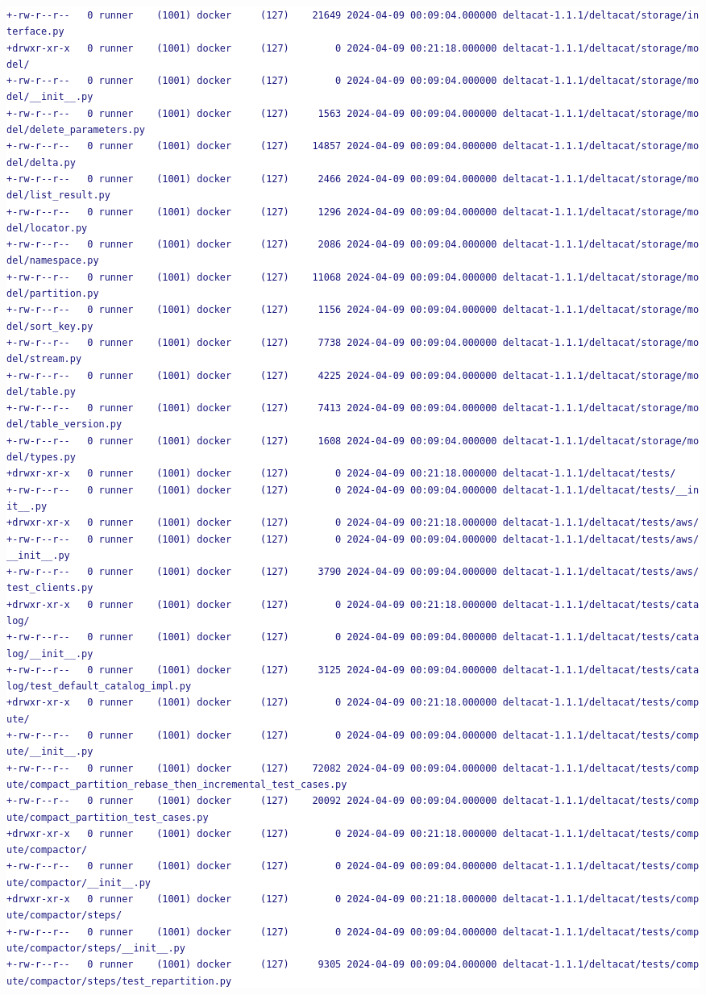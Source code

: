 ```diff
+-rw-r--r--   0 runner    (1001) docker     (127)    21649 2024-04-09 00:09:04.000000 deltacat-1.1.1/deltacat/storage/interface.py
+drwxr-xr-x   0 runner    (1001) docker     (127)        0 2024-04-09 00:21:18.000000 deltacat-1.1.1/deltacat/storage/model/
+-rw-r--r--   0 runner    (1001) docker     (127)        0 2024-04-09 00:09:04.000000 deltacat-1.1.1/deltacat/storage/model/__init__.py
+-rw-r--r--   0 runner    (1001) docker     (127)     1563 2024-04-09 00:09:04.000000 deltacat-1.1.1/deltacat/storage/model/delete_parameters.py
+-rw-r--r--   0 runner    (1001) docker     (127)    14857 2024-04-09 00:09:04.000000 deltacat-1.1.1/deltacat/storage/model/delta.py
+-rw-r--r--   0 runner    (1001) docker     (127)     2466 2024-04-09 00:09:04.000000 deltacat-1.1.1/deltacat/storage/model/list_result.py
+-rw-r--r--   0 runner    (1001) docker     (127)     1296 2024-04-09 00:09:04.000000 deltacat-1.1.1/deltacat/storage/model/locator.py
+-rw-r--r--   0 runner    (1001) docker     (127)     2086 2024-04-09 00:09:04.000000 deltacat-1.1.1/deltacat/storage/model/namespace.py
+-rw-r--r--   0 runner    (1001) docker     (127)    11068 2024-04-09 00:09:04.000000 deltacat-1.1.1/deltacat/storage/model/partition.py
+-rw-r--r--   0 runner    (1001) docker     (127)     1156 2024-04-09 00:09:04.000000 deltacat-1.1.1/deltacat/storage/model/sort_key.py
+-rw-r--r--   0 runner    (1001) docker     (127)     7738 2024-04-09 00:09:04.000000 deltacat-1.1.1/deltacat/storage/model/stream.py
+-rw-r--r--   0 runner    (1001) docker     (127)     4225 2024-04-09 00:09:04.000000 deltacat-1.1.1/deltacat/storage/model/table.py
+-rw-r--r--   0 runner    (1001) docker     (127)     7413 2024-04-09 00:09:04.000000 deltacat-1.1.1/deltacat/storage/model/table_version.py
+-rw-r--r--   0 runner    (1001) docker     (127)     1608 2024-04-09 00:09:04.000000 deltacat-1.1.1/deltacat/storage/model/types.py
+drwxr-xr-x   0 runner    (1001) docker     (127)        0 2024-04-09 00:21:18.000000 deltacat-1.1.1/deltacat/tests/
+-rw-r--r--   0 runner    (1001) docker     (127)        0 2024-04-09 00:09:04.000000 deltacat-1.1.1/deltacat/tests/__init__.py
+drwxr-xr-x   0 runner    (1001) docker     (127)        0 2024-04-09 00:21:18.000000 deltacat-1.1.1/deltacat/tests/aws/
+-rw-r--r--   0 runner    (1001) docker     (127)        0 2024-04-09 00:09:04.000000 deltacat-1.1.1/deltacat/tests/aws/__init__.py
+-rw-r--r--   0 runner    (1001) docker     (127)     3790 2024-04-09 00:09:04.000000 deltacat-1.1.1/deltacat/tests/aws/test_clients.py
+drwxr-xr-x   0 runner    (1001) docker     (127)        0 2024-04-09 00:21:18.000000 deltacat-1.1.1/deltacat/tests/catalog/
+-rw-r--r--   0 runner    (1001) docker     (127)        0 2024-04-09 00:09:04.000000 deltacat-1.1.1/deltacat/tests/catalog/__init__.py
+-rw-r--r--   0 runner    (1001) docker     (127)     3125 2024-04-09 00:09:04.000000 deltacat-1.1.1/deltacat/tests/catalog/test_default_catalog_impl.py
+drwxr-xr-x   0 runner    (1001) docker     (127)        0 2024-04-09 00:21:18.000000 deltacat-1.1.1/deltacat/tests/compute/
+-rw-r--r--   0 runner    (1001) docker     (127)        0 2024-04-09 00:09:04.000000 deltacat-1.1.1/deltacat/tests/compute/__init__.py
+-rw-r--r--   0 runner    (1001) docker     (127)    72082 2024-04-09 00:09:04.000000 deltacat-1.1.1/deltacat/tests/compute/compact_partition_rebase_then_incremental_test_cases.py
+-rw-r--r--   0 runner    (1001) docker     (127)    20092 2024-04-09 00:09:04.000000 deltacat-1.1.1/deltacat/tests/compute/compact_partition_test_cases.py
+drwxr-xr-x   0 runner    (1001) docker     (127)        0 2024-04-09 00:21:18.000000 deltacat-1.1.1/deltacat/tests/compute/compactor/
+-rw-r--r--   0 runner    (1001) docker     (127)        0 2024-04-09 00:09:04.000000 deltacat-1.1.1/deltacat/tests/compute/compactor/__init__.py
+drwxr-xr-x   0 runner    (1001) docker     (127)        0 2024-04-09 00:21:18.000000 deltacat-1.1.1/deltacat/tests/compute/compactor/steps/
+-rw-r--r--   0 runner    (1001) docker     (127)        0 2024-04-09 00:09:04.000000 deltacat-1.1.1/deltacat/tests/compute/compactor/steps/__init__.py
+-rw-r--r--   0 runner    (1001) docker     (127)     9305 2024-04-09 00:09:04.000000 deltacat-1.1.1/deltacat/tests/compute/compactor/steps/test_repartition.py
```